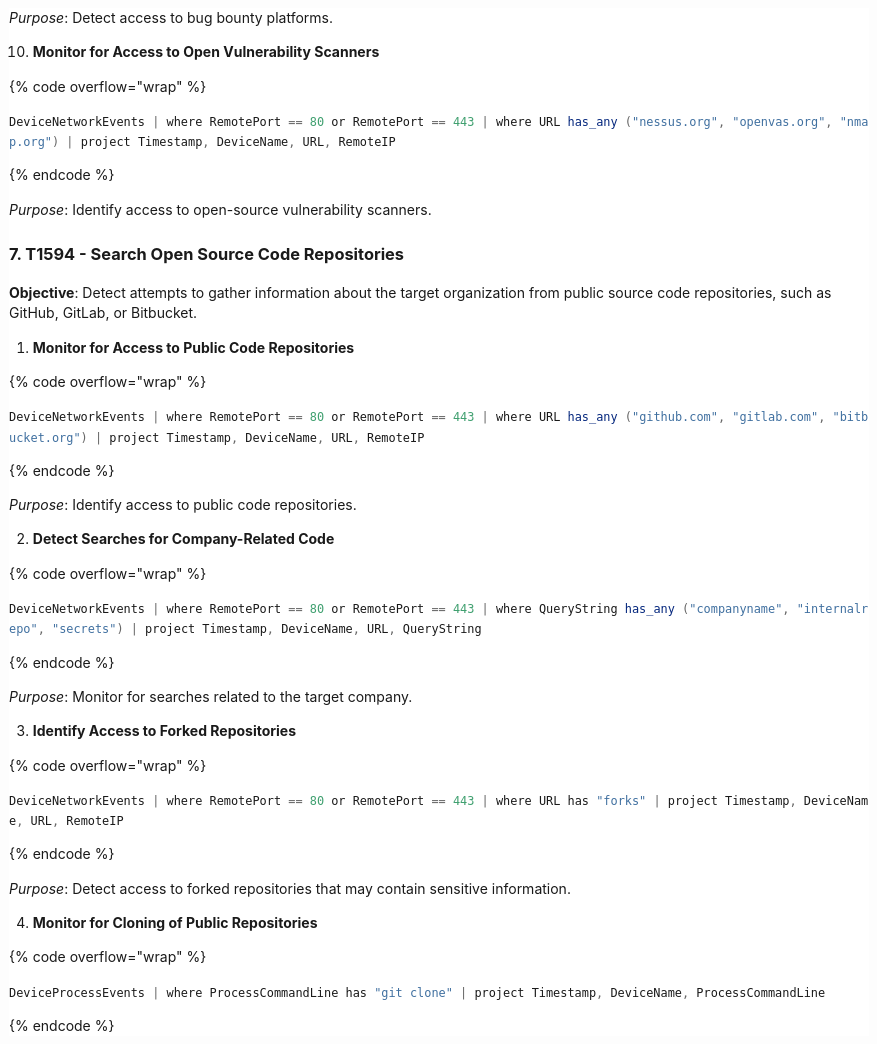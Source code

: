 _Purpose_: Detect access to bug bounty platforms.

10. **Monitor for Access to Open Vulnerability Scanners**

{% code overflow="wrap" %}
```cs
DeviceNetworkEvents | where RemotePort == 80 or RemotePort == 443 | where URL has_any ("nessus.org", "openvas.org", "nmap.org") | project Timestamp, DeviceName, URL, RemoteIP
```
{% endcode %}

_Purpose_: Identify access to open-source vulnerability scanners.

### **7. T1594 - Search Open Source Code Repositories**

**Objective**: Detect attempts to gather information about the target organization from public source code repositories, such as GitHub, GitLab, or Bitbucket.&#x20;

1. **Monitor for Access to Public Code Repositories**

{% code overflow="wrap" %}
```cs
DeviceNetworkEvents | where RemotePort == 80 or RemotePort == 443 | where URL has_any ("github.com", "gitlab.com", "bitbucket.org") | project Timestamp, DeviceName, URL, RemoteIP
```
{% endcode %}

_Purpose_: Identify access to public code repositories.

2. **Detect Searches for Company-Related Code**

{% code overflow="wrap" %}
```cs
DeviceNetworkEvents | where RemotePort == 80 or RemotePort == 443 | where QueryString has_any ("companyname", "internalrepo", "secrets") | project Timestamp, DeviceName, URL, QueryString
```
{% endcode %}

_Purpose_: Monitor for searches related to the target company.

3. **Identify Access to Forked Repositories**

{% code overflow="wrap" %}
```cs
DeviceNetworkEvents | where RemotePort == 80 or RemotePort == 443 | where URL has "forks" | project Timestamp, DeviceName, URL, RemoteIP
```
{% endcode %}

_Purpose_: Detect access to forked repositories that may contain sensitive information.

4. **Monitor for Cloning of Public Repositories**

{% code overflow="wrap" %}
```cs
DeviceProcessEvents | where ProcessCommandLine has "git clone" | project Timestamp, DeviceName, ProcessCommandLine
```
{% endcode %}
